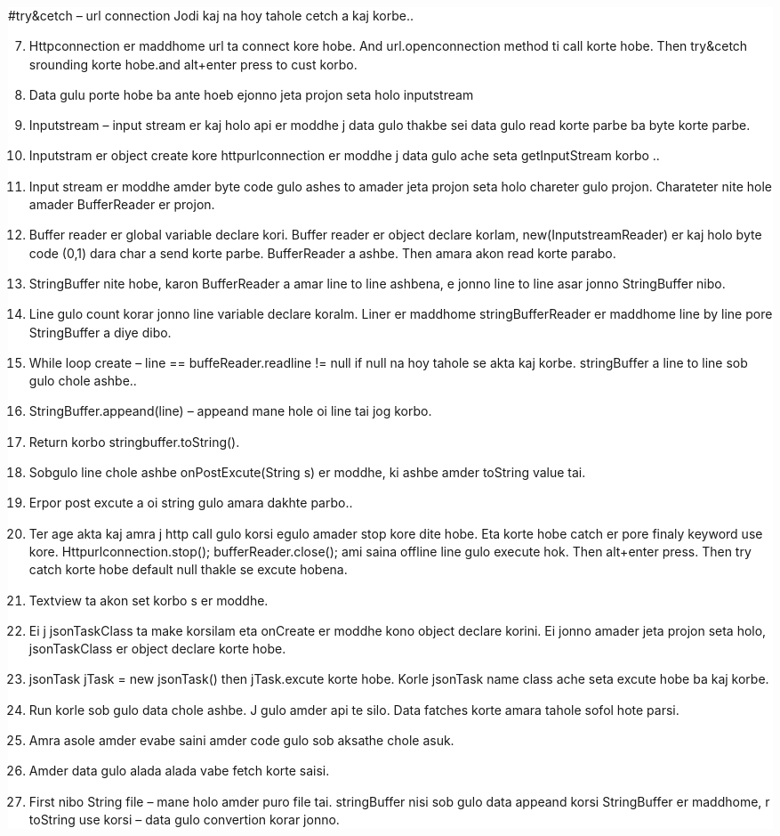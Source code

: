 #try&cetch – url connection Jodi kaj na hoy tahole cetch a kaj korbe..

7.	Httpconnection er maddhome url ta connect kore hobe. And url.openconnection method ti call korte hobe. Then try&cetch srounding korte hobe.and alt+enter press to cust korbo.

8.	Data gulu porte hobe ba ante hoeb ejonno jeta projon seta holo inputstream

9.	Inputstream – input stream er kaj holo api er moddhe j data gulo thakbe sei data gulo  read korte parbe ba byte korte parbe.  

10.	Inputstram er object create kore  httpurlconnection er moddhe j data gulo ache seta getInputStream korbo ..

11.	Input stream er moddhe amder byte code gulo ashes to amader jeta projon seta holo chareter gulo projon. Charateter nite hole amader BufferReader er projon.

12.	 Buffer reader er global variable declare kori. Buffer reader er object declare korlam, new(InputstreamReader) er kaj holo byte code (0,1) dara char a send korte parbe. BufferReader a ashbe. Then amara akon read korte parabo.

13.	StringBuffer nite hobe, karon BufferReader a amar line to line ashbena, e jonno line to line asar jonno StringBuffer nibo.

14.	Line gulo count korar jonno line variable declare koralm.  Liner er maddhome stringBufferReader er maddhome line by line pore StringBuffer a diye dibo.

15.	While loop create – line == buffeReader.readline != null  if null na hoy tahole se akta kaj korbe.  stringBuffer a line to line sob gulo chole ashbe..

16.	 StringBuffer.appeand(line) – appeand mane hole oi  line tai jog korbo.

17.	Return korbo stringbuffer.toString().

18.	Sobgulo line chole ashbe onPostExcute(String s) er moddhe, ki ashbe amder toString value tai. 

19.	Erpor post excute a oi string gulo amara dakhte parbo..

20.	Ter age akta kaj amra j http call gulo korsi egulo amader stop kore dite hobe. Eta korte hobe catch er pore finaly keyword use kore.   Httpurlconnection.stop();
  bufferReader.close();
  ami saina offline line gulo execute hok.
  Then alt+enter press. 
 Then try catch korte hobe default null    thakle se excute hobena.

21.	Textview ta akon set korbo s er moddhe.

22.	Ei j  jsonTaskClass  ta make korsilam eta onCreate er moddhe kono object declare korini. Ei jonno amader jeta projon seta holo, jsonTaskClass er object declare korte hobe.

23.	jsonTask  jTask = new jsonTask() then jTask.excute  korte hobe. Korle jsonTask name class ache seta excute hobe ba kaj korbe.

24.	Run korle sob gulo data chole ashbe. J gulo amder api te silo. Data fatches korte amara tahole sofol hote parsi. 

25.	Amra asole amder evabe saini amder code gulo sob aksathe chole asuk. 

26.	Amder data gulo alada alada vabe fetch korte saisi. 

27.	First nibo String file – mane holo amder puro file tai.  stringBuffer nisi sob gulo data appeand korsi StringBuffer er maddhome, r toString use korsi – data gulo convertion korar jonno.
